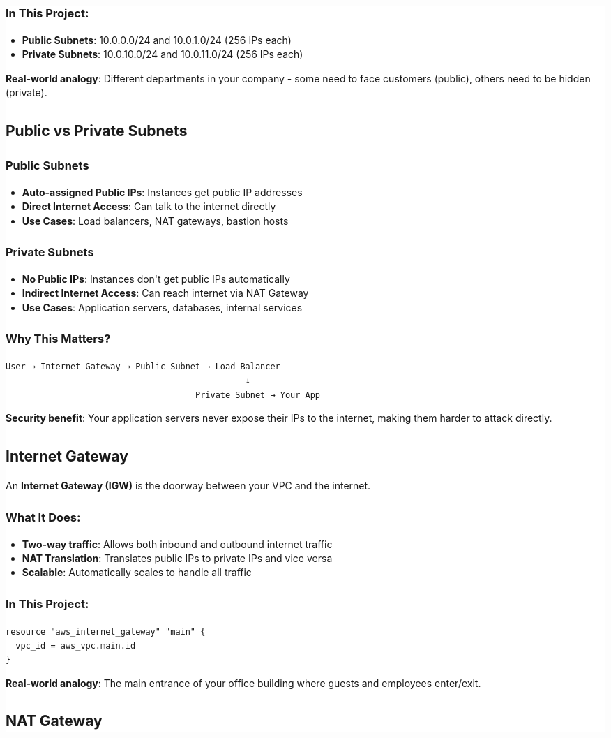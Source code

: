 ### In This Project:
- **Public Subnets**: 10.0.0.0/24 and 10.0.1.0/24 (256 IPs each)
- **Private Subnets**: 10.0.10.0/24 and 10.0.11.0/24 (256 IPs each)

**Real-world analogy**: Different departments in your company - some need to face customers (public), others need to be hidden (private).

## Public vs Private Subnets

### Public Subnets
- **Auto-assigned Public IPs**: Instances get public IP addresses
- **Direct Internet Access**: Can talk to the internet directly
- **Use Cases**: Load balancers, NAT gateways, bastion hosts

### Private Subnets
- **No Public IPs**: Instances don't get public IPs automatically
- **Indirect Internet Access**: Can reach internet via NAT Gateway
- **Use Cases**: Application servers, databases, internal services

### Why This Matters?
```
User → Internet Gateway → Public Subnet → Load Balancer
                                                ↓
                                      Private Subnet → Your App
```

**Security benefit**: Your application servers never expose their IPs to the internet, making them harder to attack directly.

## Internet Gateway

An **Internet Gateway (IGW)** is the doorway between your VPC and the internet.

### What It Does:
- **Two-way traffic**: Allows both inbound and outbound internet traffic
- **NAT Translation**: Translates public IPs to private IPs and vice versa
- **Scalable**: Automatically scales to handle all traffic

### In This Project:
```hcl
resource "aws_internet_gateway" "main" {
  vpc_id = aws_vpc.main.id
}
```

**Real-world analogy**: The main entrance of your office building where guests and employees enter/exit.

## NAT Gateway
